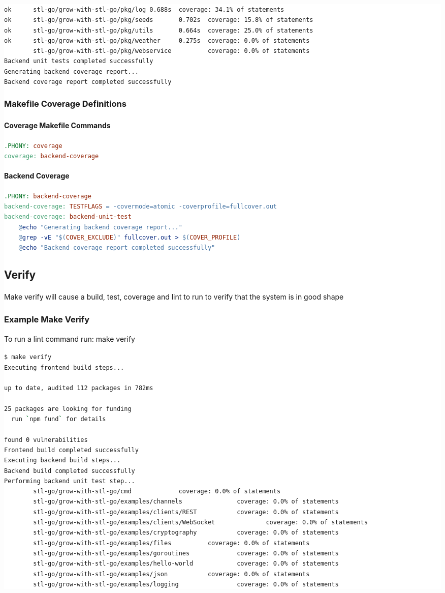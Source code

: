 ```bash
ok      stl-go/grow-with-stl-go/pkg/log 0.688s  coverage: 34.1% of statements
ok      stl-go/grow-with-stl-go/pkg/seeds       0.702s  coverage: 15.8% of statements
ok      stl-go/grow-with-stl-go/pkg/utils       0.664s  coverage: 25.0% of statements
ok      stl-go/grow-with-stl-go/pkg/weather     0.275s  coverage: 0.0% of statements
        stl-go/grow-with-stl-go/pkg/webservice          coverage: 0.0% of statements
Backend unit tests completed successfully
Generating backend coverage report...
Backend coverage report completed successfully
```

### Makefile Coverage Definitions

#### Coverage Makefile Commands

```makefile
.PHONY: coverage
coverage: backend-coverage
```

#### Backend Coverage

```makefile
.PHONY: backend-coverage
backend-coverage: TESTFLAGS = -covermode=atomic -coverprofile=fullcover.out
backend-coverage: backend-unit-test
	@echo "Generating backend coverage report..."
	@grep -vE "$(COVER_EXCLUDE)" fullcover.out > $(COVER_PROFILE)
	@echo "Backend coverage report completed successfully"
```

## Verify

Make verify will cause a build, test, coverage and lint to run to verify that the system is in good shape

### Example Make Verify

To run a lint command run: make verify

```bash
$ make verify
Executing frontend build steps...

up to date, audited 112 packages in 782ms

25 packages are looking for funding
  run `npm fund` for details

found 0 vulnerabilities
Frontend build completed successfully
Executing backend build steps...
Backend build completed successfully
Performing backend unit test step...
        stl-go/grow-with-stl-go/cmd             coverage: 0.0% of statements
        stl-go/grow-with-stl-go/examples/channels               coverage: 0.0% of statements
        stl-go/grow-with-stl-go/examples/clients/REST           coverage: 0.0% of statements
        stl-go/grow-with-stl-go/examples/clients/WebSocket              coverage: 0.0% of statements
        stl-go/grow-with-stl-go/examples/cryptography           coverage: 0.0% of statements
        stl-go/grow-with-stl-go/examples/files          coverage: 0.0% of statements
        stl-go/grow-with-stl-go/examples/goroutines             coverage: 0.0% of statements
        stl-go/grow-with-stl-go/examples/hello-world            coverage: 0.0% of statements
        stl-go/grow-with-stl-go/examples/json           coverage: 0.0% of statements
        stl-go/grow-with-stl-go/examples/logging                coverage: 0.0% of statements
```
